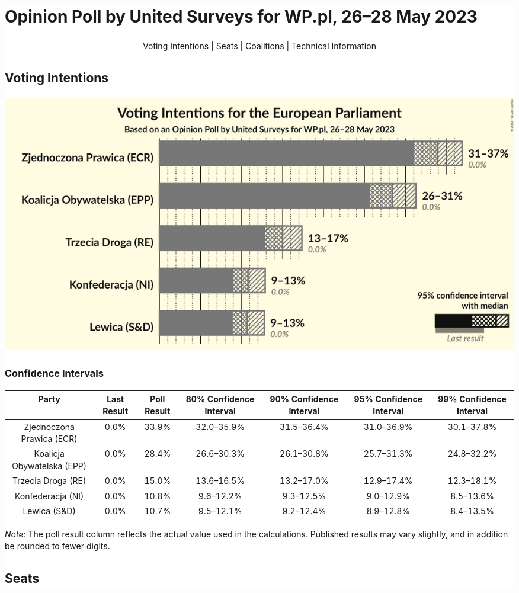 # Opinion Poll by United Surveys for WP.pl, 26–28 May 2023

<p align="center"><a href="#voting-intentions">Voting Intentions</a> | <a href="#seats">Seats</a> | <a href="#coalitions">Coalitions</a> | <a href="#technical-information">Technical Information</a></p>

## Voting Intentions

![Graph with voting intentions not yet produced](2023-05-28-UnitedSurveys.png "Voting Intentions")

### Confidence Intervals

| Party | Last Result | Poll Result | 80% Confidence Interval | 90% Confidence Interval | 95% Confidence Interval | 99% Confidence Interval |
|:-----:|:-----------:|:-----------:|:-----------------------:|:-----------------------:|:-----------------------:|:-----------------------:|
| Zjednoczona Prawica (ECR) | 0.0% | 33.9% | 32.0–35.9% |31.5–36.4% |31.0–36.9% |30.1–37.8% |
| Koalicja Obywatelska (EPP) | 0.0% | 28.4% | 26.6–30.3% |26.1–30.8% |25.7–31.3% |24.8–32.2% |
| Trzecia Droga (RE) | 0.0% | 15.0% | 13.6–16.5% |13.2–17.0% |12.9–17.4% |12.3–18.1% |
| Konfederacja (NI) | 0.0% | 10.8% | 9.6–12.2% |9.3–12.5% |9.0–12.9% |8.5–13.6% |
| Lewica (S&D) | 0.0% | 10.7% | 9.5–12.1% |9.2–12.4% |8.9–12.8% |8.4–13.5% |

*Note:* The poll result column reflects the actual value used in the calculations. Published results may vary slightly, and in addition be rounded to fewer digits.

## Seats
